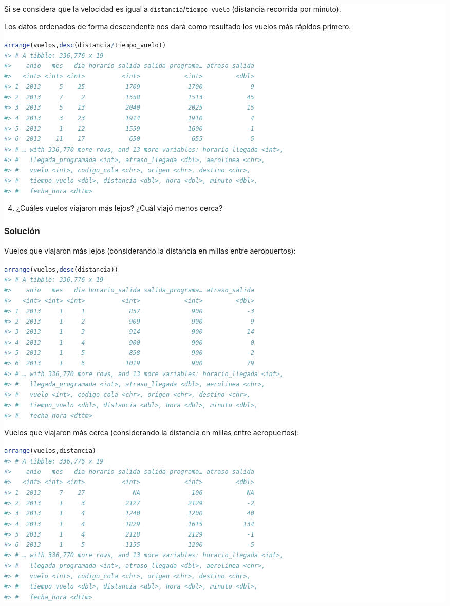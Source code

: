 Si se considera que la velocidad es igual a `distancia`/`tiempo_vuelo` (distancia recorrida por minuto).

Los datos ordenados de forma descendente nos dará como resultado los vuelos más rápidos primero.


```r
arrange(vuelos,desc(distancia/tiempo_vuelo))
#> # A tibble: 336,776 x 19
#>    anio   mes   dia horario_salida salida_programa… atraso_salida
#>   <int> <int> <int>          <int>            <int>         <dbl>
#> 1  2013     5    25           1709             1700             9
#> 2  2013     7     2           1558             1513            45
#> 3  2013     5    13           2040             2025            15
#> 4  2013     3    23           1914             1910             4
#> 5  2013     1    12           1559             1600            -1
#> 6  2013    11    17            650              655            -5
#> # … with 336,770 more rows, and 13 more variables: horario_llegada <int>,
#> #   llegada_programada <int>, atraso_llegada <dbl>, aerolinea <chr>,
#> #   vuelo <int>, codigo_cola <chr>, origen <chr>, destino <chr>,
#> #   tiempo_vuelo <dbl>, distancia <dbl>, hora <dbl>, minuto <dbl>,
#> #   fecha_hora <dttm>
```

</div>

4. ¿Cuáles vuelos viajaron más lejos? ¿Cuál viajó menos cerca?

<div class="solucion">
<h3>Solución</h3>

Vuelos que viajaron más lejos (considerando la distancia en millas entre aeropuertos):

```r
arrange(vuelos,desc(distancia))
#> # A tibble: 336,776 x 19
#>    anio   mes   dia horario_salida salida_programa… atraso_salida
#>   <int> <int> <int>          <int>            <int>         <dbl>
#> 1  2013     1     1            857              900            -3
#> 2  2013     1     2            909              900             9
#> 3  2013     1     3            914              900            14
#> 4  2013     1     4            900              900             0
#> 5  2013     1     5            858              900            -2
#> 6  2013     1     6           1019              900            79
#> # … with 336,770 more rows, and 13 more variables: horario_llegada <int>,
#> #   llegada_programada <int>, atraso_llegada <dbl>, aerolinea <chr>,
#> #   vuelo <int>, codigo_cola <chr>, origen <chr>, destino <chr>,
#> #   tiempo_vuelo <dbl>, distancia <dbl>, hora <dbl>, minuto <dbl>,
#> #   fecha_hora <dttm>
```

Vuelos que viajaron más cerca (considerando la distancia en millas entre aeropuertos):

```r
arrange(vuelos,distancia)
#> # A tibble: 336,776 x 19
#>    anio   mes   dia horario_salida salida_programa… atraso_salida
#>   <int> <int> <int>          <int>            <int>         <dbl>
#> 1  2013     7    27             NA              106            NA
#> 2  2013     1     3           2127             2129            -2
#> 3  2013     1     4           1240             1200            40
#> 4  2013     1     4           1829             1615           134
#> 5  2013     1     4           2128             2129            -1
#> 6  2013     1     5           1155             1200            -5
#> # … with 336,770 more rows, and 13 more variables: horario_llegada <int>,
#> #   llegada_programada <int>, atraso_llegada <dbl>, aerolinea <chr>,
#> #   vuelo <int>, codigo_cola <chr>, origen <chr>, destino <chr>,
#> #   tiempo_vuelo <dbl>, distancia <dbl>, hora <dbl>, minuto <dbl>,
#> #   fecha_hora <dttm>
```